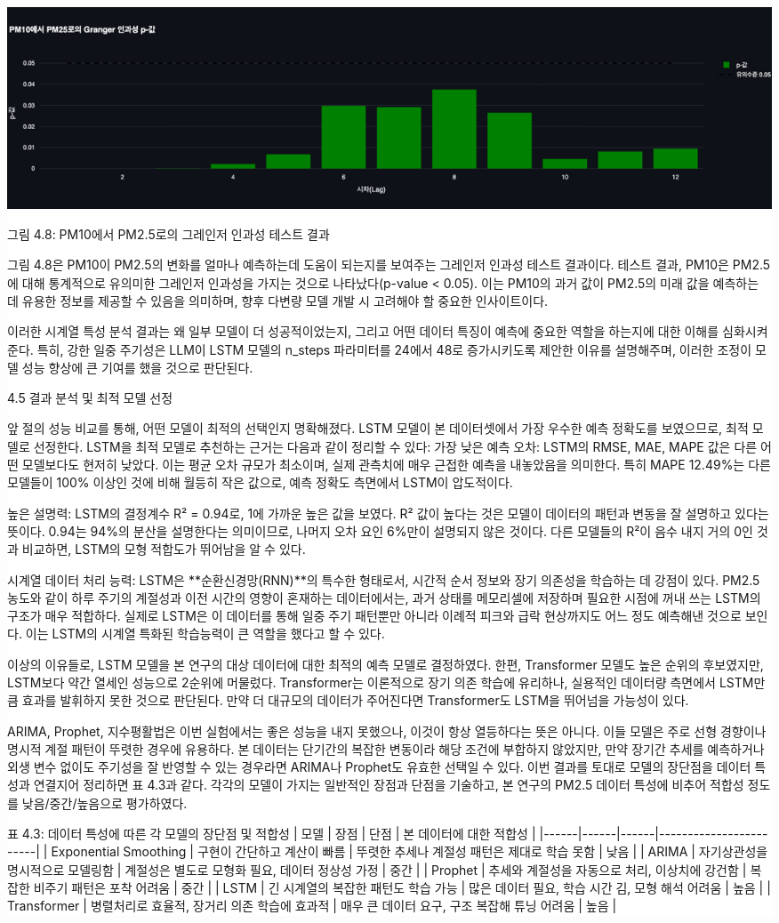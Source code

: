 ![그레인저 인과성 테스트](images/timeseries_granger_plot_pm10_to_pm25.png)

그림 4.8: PM10에서 PM2.5로의 그레인저 인과성 테스트 결과

그림 4.8은 PM10이 PM2.5의 변화를 얼마나 예측하는데 도움이 되는지를 보여주는 그레인저 인과성 테스트 결과이다. 테스트 결과, PM10은 PM2.5에 대해 통계적으로 유의미한 그레인저 인과성을 가지는 것으로 나타났다(p-value < 0.05). 이는 PM10의 과거 값이 PM2.5의 미래 값을 예측하는 데 유용한 정보를 제공할 수 있음을 의미하며, 향후 다변량 모델 개발 시 고려해야 할 중요한 인사이트이다.

이러한 시계열 특성 분석 결과는 왜 일부 모델이 더 성공적이었는지, 그리고 어떤 데이터 특징이 예측에 중요한 역할을 하는지에 대한 이해를 심화시켜준다. 특히, 강한 일중 주기성은 LLM이 LSTM 모델의 n_steps 파라미터를 24에서 48로 증가시키도록 제안한 이유를 설명해주며, 이러한 조정이 모델 성능 향상에 큰 기여를 했을 것으로 판단된다.

4.5 결과 분석 및 최적 모델 선정

앞 절의 성능 비교를 통해, 어떤 모델이 최적의 선택인지 명확해졌다. LSTM 모델이 본 데이터셋에서 가장 우수한 예측 정확도를 보였으므로, 최적 모델로 선정한다. LSTM을 최적 모델로 추천하는 근거는 다음과 같이 정리할 수 있다:
가장 낮은 예측 오차: LSTM의 RMSE, MAE, MAPE 값은 다른 어떤 모델보다도 현저히 낮았다. 이는 평균 오차 규모가 최소이며, 실제 관측치에 매우 근접한 예측을 내놓았음을 의미한다. 특히 MAPE 12.49%는 다른 모델들이 100% 이상인 것에 비해 월등히 작은 값으로, 예측 정확도 측면에서 LSTM이 압도적이다.

높은 설명력: LSTM의 결정계수 R² = 0.94로, 1에 가까운 높은 값을 보였다. R² 값이 높다는 것은 모델이 데이터의 패턴과 변동을 잘 설명하고 있다는 뜻이다. 0.94는 94%의 분산을 설명한다는 의미이므로, 나머지 오차 요인 6%만이 설명되지 않은 것이다. 다른 모델들의 R²이 음수 내지 거의 0인 것과 비교하면, LSTM의 모형 적합도가 뛰어남을 알 수 있다.

시계열 데이터 처리 능력: LSTM은 **순환신경망(RNN)**의 특수한 형태로서, 시간적 순서 정보와 장기 의존성을 학습하는 데 강점이 있다. PM2.5 농도와 같이 하루 주기의 계절성과 이전 시간의 영향이 혼재하는 데이터에서는, 과거 상태를 메모리셀에 저장하며 필요한 시점에 꺼내 쓰는 LSTM의 구조가 매우 적합하다. 실제로 LSTM은 이 데이터를 통해 일중 주기 패턴뿐만 아니라 이례적 피크와 급락 현상까지도 어느 정도 예측해낸 것으로 보인다. 이는 LSTM의 시계열 특화된 학습능력이 큰 역할을 했다고 할 수 있다.

이상의 이유들로, LSTM 모델을 본 연구의 대상 데이터에 대한 최적의 예측 모델로 결정하였다.
한편, Transformer 모델도 높은 순위의 후보였지만, LSTM보다 약간 열세인 성능으로 2순위에 머물렀다. Transformer는 이론적으로 장기 의존 학습에 유리하나, 실용적인 데이터량 측면에서 LSTM만큼 효과를 발휘하지 못한 것으로 판단된다. 만약 더 대규모의 데이터가 주어진다면 Transformer도 LSTM을 뛰어넘을 가능성이 있다.

ARIMA, Prophet, 지수평활법은 이번 실험에서는 좋은 성능을 내지 못했으나, 이것이 항상 열등하다는 뜻은 아니다. 이들 모델은 주로 선형 경향이나 명시적 계절 패턴이 뚜렷한 경우에 유용하다. 본 데이터는 단기간의 복잡한 변동이라 해당 조건에 부합하지 않았지만, 만약 장기간 추세를 예측하거나 외생 변수 없이도 주기성을 잘 반영할 수 있는 경우라면 ARIMA나 Prophet도 유효한 선택일 수 있다.
이번 결과를 토대로 모델의 장단점을 데이터 특성과 연결지어 정리하면 표 4.3과 같다. 각각의 모델이 가지는 일반적인 장점과 단점을 기술하고, 본 연구의 PM2.5 데이터 특성에 비추어 적합성 정도를 낮음/중간/높음으로 평가하였다.

표 4.3: 데이터 특성에 따른 각 모델의 장단점 및 적합성
| 모델 | 장점 | 단점 | 본 데이터에 대한 적합성 |
|------|------|------|------------------------|
| Exponential Smoothing | 구현이 간단하고 계산이 빠름 | 뚜렷한 추세나 계절성 패턴은 제대로 학습 못함 | 낮음 |
| ARIMA | 자기상관성을 명시적으로 모델링함 | 계절성은 별도로 모형화 필요, 데이터 정상성 가정 | 중간 |
| Prophet | 추세와 계절성을 자동으로 처리, 이상치에 강건함 | 복잡한 비주기 패턴은 포착 어려움 | 중간 |
| LSTM | 긴 시계열의 복잡한 패턴도 학습 가능 | 많은 데이터 필요, 학습 시간 김, 모형 해석 어려움 | 높음 |
| Transformer | 병렬처리로 효율적, 장거리 의존 학습에 효과적 | 매우 큰 데이터 요구, 구조 복잡해 튜닝 어려움 | 높음 |
